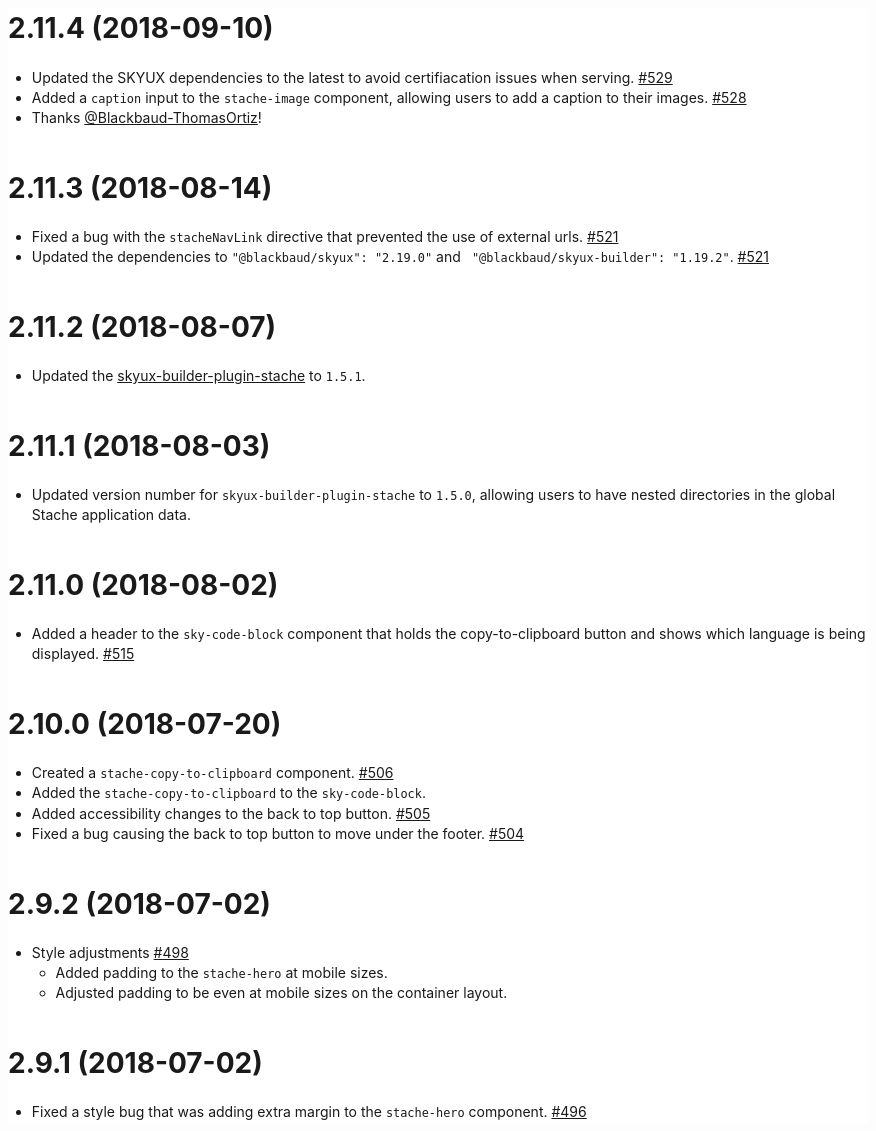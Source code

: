 # 2.11.4 (2018-09-10)
- Updated the SKYUX dependencies to the latest to avoid certifiacation issues when serving. [#529](https://github.com/blackbaud/stache2/pull/529)
- Added a `caption` input to the `stache-image` component, allowing users to add a caption to their images. [#528](https://github.com/blackbaud/stache2/pull/528)
- Thanks [@Blackbaud-ThomasOrtiz](https://github.com/Blackbaud-ThomasOrtiz)!

# 2.11.3 (2018-08-14)
- Fixed a bug with the `stacheNavLink` directive that prevented the use of external urls. [#521](https://github.com/blackbaud/stache2/pull/521)
- Updated the dependencies to `"@blackbaud/skyux": "2.19.0"` and ` "@blackbaud/skyux-builder": "1.19.2"`. [#521](https://github.com/blackbaud/stache2/pull/521)

# 2.11.2 (2018-08-07)
- Updated the [skyux-builder-plugin-stache](https://github.com/blackbaud/skyux-builder-plugin-stache/blob/master/CHANGELOG.md#151-2018-08-02) to `1.5.1`.

# 2.11.1 (2018-08-03)
- Updated version number for `skyux-builder-plugin-stache` to `1.5.0`, allowing users to have nested directories in the global Stache application data.

# 2.11.0 (2018-08-02)
- Added a header to the `sky-code-block` component that holds the copy-to-clipboard button and shows which language is being displayed. [#515](https://github.com/blackbaud/stache2/pull/515)

# 2.10.0 (2018-07-20)
- Created a `stache-copy-to-clipboard` component. [#506](https://github.com/blackbaud/stache2/pull/506)
- Added the `stache-copy-to-clipboard` to the `sky-code-block`.
- Added accessibility changes to the back to top button. [#505](https://github.com/blackbaud/stache2/pull/505)
- Fixed a bug causing the back to top button to move under the footer. [#504](https://github.com/blackbaud/stache2/pull/504)

# 2.9.2 (2018-07-02)
- Style adjustments [#498](https://github.com/blackbaud/stache2/pull/498)
  - Added padding to the `stache-hero` at mobile sizes.
  - Adjusted padding to be even at mobile sizes on the container layout.

# 2.9.1 (2018-07-02)
- Fixed a style bug that was adding extra margin to the `stache-hero` component. [#496](https://github.com/blackbaud/stache2/pull/496)
